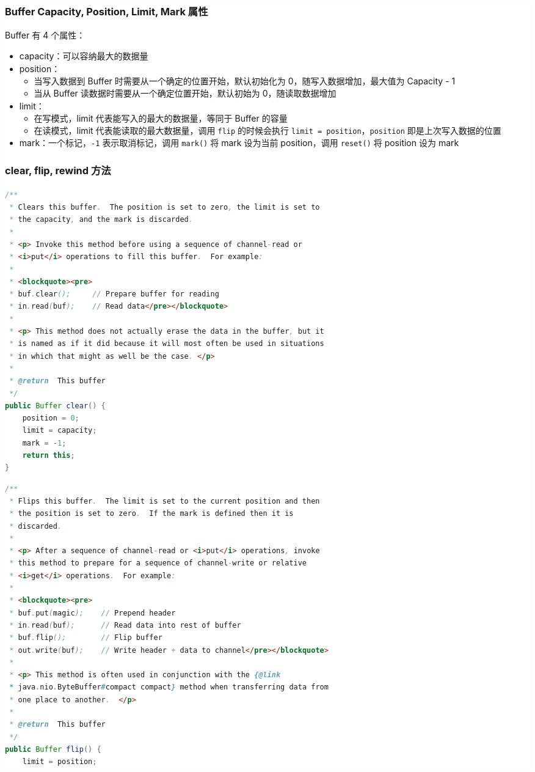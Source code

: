 ### Buffer Capacity, Position, Limit, Mark 属性

Buffer 有 4 个属性：

- capacity：可以容纳最大的数据量
- position：
    - 当写入数据到 Buffer 时需要从一个确定的位置开始，默认初始化为 0，随写入数据增加，最大值为 Capacity - 1
    - 当从 Buffer 读数据时需要从一个确定位置开始，默认初始为 0，随读取数据增加
- limit：
    - 在写模式，limit 代表能写入的最大的数据量，等同于 Buffer 的容量
    - 在读模式，limit 代表能读取的最大数据量，调用 `flip` 的时候会执行 `limit = position`，`position` 即是上次写入数据的位置
- mark：一个标记，`-1` 表示取消标记，调用 `mark()` 将 mark 设为当前 position，调用 `reset()` 将 position 设为 mark

### clear, flip, rewind 方法

``` java
/**
 * Clears this buffer.  The position is set to zero, the limit is set to
 * the capacity, and the mark is discarded.
 *
 * <p> Invoke this method before using a sequence of channel-read or
 * <i>put</i> operations to fill this buffer.  For example:
 *
 * <blockquote><pre>
 * buf.clear();     // Prepare buffer for reading
 * in.read(buf);    // Read data</pre></blockquote>
 *
 * <p> This method does not actually erase the data in the buffer, but it
 * is named as if it did because it will most often be used in situations
 * in which that might as well be the case. </p>
 *
 * @return  This buffer
 */
public Buffer clear() {
    position = 0;
    limit = capacity;
    mark = -1;
    return this;
}
```

``` java
/**
 * Flips this buffer.  The limit is set to the current position and then
 * the position is set to zero.  If the mark is defined then it is
 * discarded.
 *
 * <p> After a sequence of channel-read or <i>put</i> operations, invoke
 * this method to prepare for a sequence of channel-write or relative
 * <i>get</i> operations.  For example:
 *
 * <blockquote><pre>
 * buf.put(magic);    // Prepend header
 * in.read(buf);      // Read data into rest of buffer
 * buf.flip();        // Flip buffer
 * out.write(buf);    // Write header + data to channel</pre></blockquote>
 *
 * <p> This method is often used in conjunction with the {@link
 * java.nio.ByteBuffer#compact compact} method when transferring data from
 * one place to another.  </p>
 *
 * @return  This buffer
 */
public Buffer flip() {
    limit = position;
```